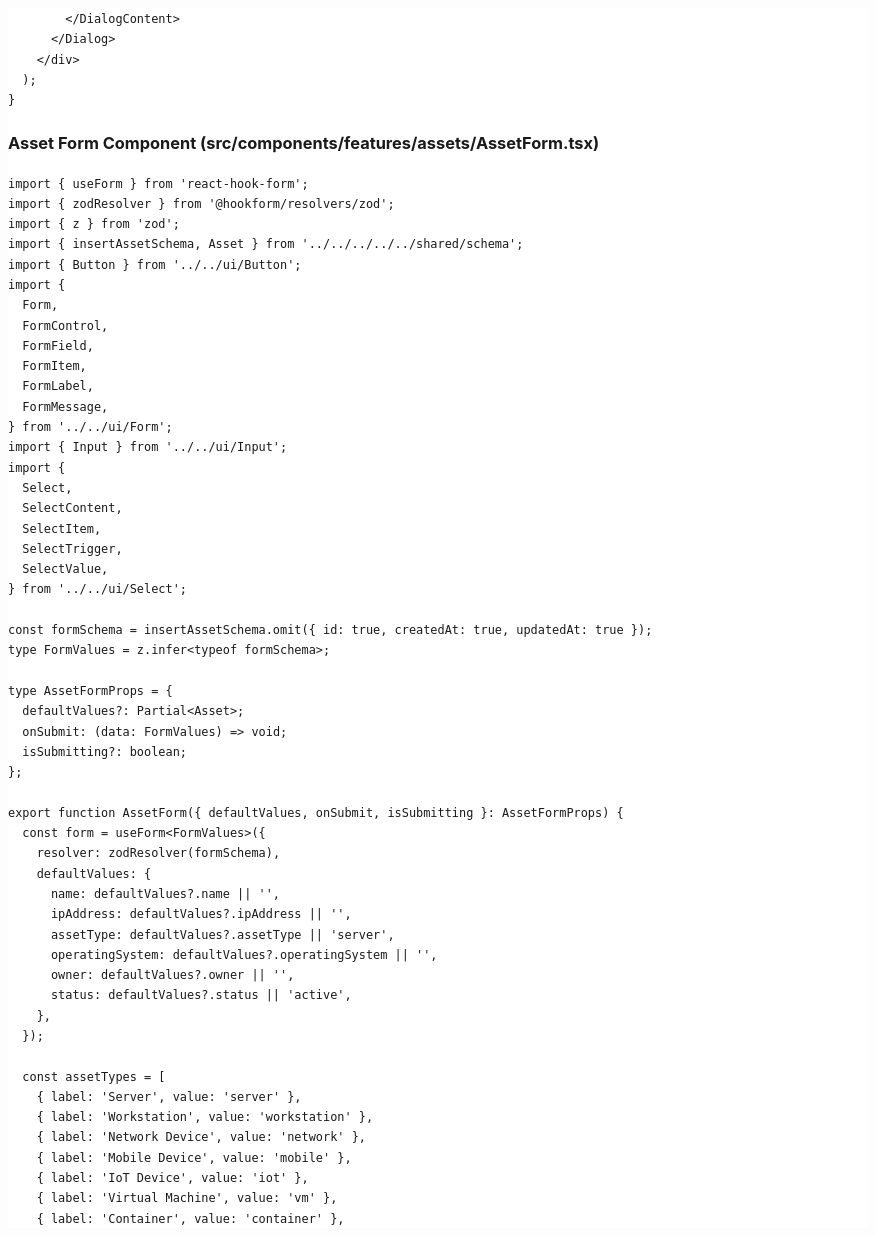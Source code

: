 ```tsx
        </DialogContent>
      </Dialog>
    </div>
  );
}
```

### Asset Form Component (src/components/features/assets/AssetForm.tsx)

```tsx
import { useForm } from 'react-hook-form';
import { zodResolver } from '@hookform/resolvers/zod';
import { z } from 'zod';
import { insertAssetSchema, Asset } from '../../../../../shared/schema';
import { Button } from '../../ui/Button';
import {
  Form,
  FormControl,
  FormField,
  FormItem,
  FormLabel,
  FormMessage,
} from '../../ui/Form';
import { Input } from '../../ui/Input';
import {
  Select,
  SelectContent,
  SelectItem,
  SelectTrigger,
  SelectValue,
} from '../../ui/Select';

const formSchema = insertAssetSchema.omit({ id: true, createdAt: true, updatedAt: true });
type FormValues = z.infer<typeof formSchema>;

type AssetFormProps = {
  defaultValues?: Partial<Asset>;
  onSubmit: (data: FormValues) => void;
  isSubmitting?: boolean;
};

export function AssetForm({ defaultValues, onSubmit, isSubmitting }: AssetFormProps) {
  const form = useForm<FormValues>({
    resolver: zodResolver(formSchema),
    defaultValues: {
      name: defaultValues?.name || '',
      ipAddress: defaultValues?.ipAddress || '',
      assetType: defaultValues?.assetType || 'server',
      operatingSystem: defaultValues?.operatingSystem || '',
      owner: defaultValues?.owner || '',
      status: defaultValues?.status || 'active',
    },
  });

  const assetTypes = [
    { label: 'Server', value: 'server' },
    { label: 'Workstation', value: 'workstation' },
    { label: 'Network Device', value: 'network' },
    { label: 'Mobile Device', value: 'mobile' },
    { label: 'IoT Device', value: 'iot' },
    { label: 'Virtual Machine', value: 'vm' },
    { label: 'Container', value: 'container' },
```